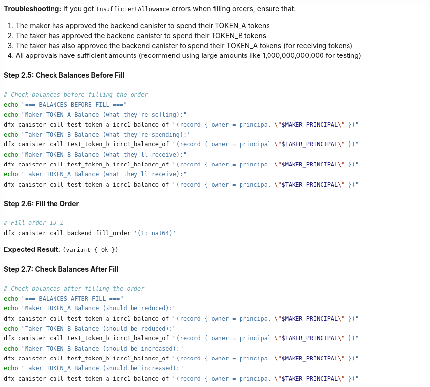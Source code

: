 **Troubleshooting:** If you get `InsufficientAllowance` errors when filling orders, ensure that:

1. The maker has approved the backend canister to spend their TOKEN_A tokens
2. The taker has approved the backend canister to spend their TOKEN_B tokens
3. The taker has also approved the backend canister to spend their TOKEN_A tokens (for receiving tokens)
4. All approvals have sufficient amounts (recommend using large amounts like 1,000,000,000,000 for testing)

#### Step 2.5: Check Balances Before Fill

```bash
# Check balances before filling the order
echo "=== BALANCES BEFORE FILL ==="
echo "Maker TOKEN_A Balance (what they're selling):"
dfx canister call test_token_a icrc1_balance_of "(record { owner = principal \"$MAKER_PRINCIPAL\" })"
echo "Taker TOKEN_B Balance (what they're spending):"
dfx canister call test_token_b icrc1_balance_of "(record { owner = principal \"$TAKER_PRINCIPAL\" })"
echo "Maker TOKEN_B Balance (what they'll receive):"
dfx canister call test_token_b icrc1_balance_of "(record { owner = principal \"$MAKER_PRINCIPAL\" })"
echo "Taker TOKEN_A Balance (what they'll receive):"
dfx canister call test_token_a icrc1_balance_of "(record { owner = principal \"$TAKER_PRINCIPAL\" })"
```

#### Step 2.6: Fill the Order

```bash
# Fill order ID 1
dfx canister call backend fill_order '(1: nat64)'
```

**Expected Result:** `(variant { Ok })`

#### Step 2.7: Check Balances After Fill

```bash
# Check balances after filling the order
echo "=== BALANCES AFTER FILL ==="
echo "Maker TOKEN_A Balance (should be reduced):"
dfx canister call test_token_a icrc1_balance_of "(record { owner = principal \"$MAKER_PRINCIPAL\" })"
echo "Taker TOKEN_B Balance (should be reduced):"
dfx canister call test_token_b icrc1_balance_of "(record { owner = principal \"$TAKER_PRINCIPAL\" })"
echo "Maker TOKEN_B Balance (should be increased):"
dfx canister call test_token_b icrc1_balance_of "(record { owner = principal \"$MAKER_PRINCIPAL\" })"
echo "Taker TOKEN_A Balance (should be increased):"
dfx canister call test_token_a icrc1_balance_of "(record { owner = principal \"$TAKER_PRINCIPAL\" })"
```
